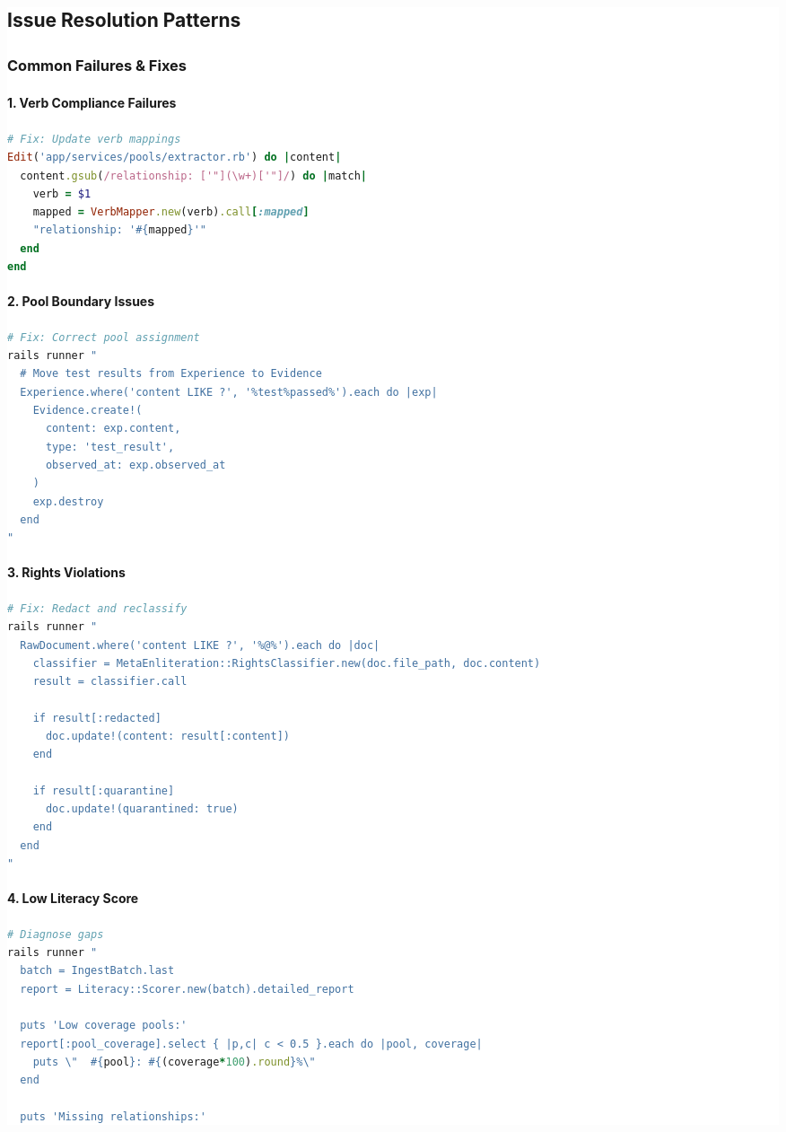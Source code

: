 ## Issue Resolution Patterns

### Common Failures & Fixes

#### 1. Verb Compliance Failures
```ruby
# Fix: Update verb mappings
Edit('app/services/pools/extractor.rb') do |content|
  content.gsub(/relationship: ['"](\w+)['"]/) do |match|
    verb = $1
    mapped = VerbMapper.new(verb).call[:mapped]
    "relationship: '#{mapped}'"
  end
end
```

#### 2. Pool Boundary Issues
```ruby
# Fix: Correct pool assignment
rails runner "
  # Move test results from Experience to Evidence
  Experience.where('content LIKE ?', '%test%passed%').each do |exp|
    Evidence.create!(
      content: exp.content,
      type: 'test_result',
      observed_at: exp.observed_at
    )
    exp.destroy
  end
"
```

#### 3. Rights Violations
```ruby
# Fix: Redact and reclassify
rails runner "
  RawDocument.where('content LIKE ?', '%@%').each do |doc|
    classifier = MetaEnliteration::RightsClassifier.new(doc.file_path, doc.content)
    result = classifier.call
    
    if result[:redacted]
      doc.update!(content: result[:content])
    end
    
    if result[:quarantine]
      doc.update!(quarantined: true)
    end
  end
"
```

#### 4. Low Literacy Score
```ruby
# Diagnose gaps
rails runner "
  batch = IngestBatch.last
  report = Literacy::Scorer.new(batch).detailed_report
  
  puts 'Low coverage pools:'
  report[:pool_coverage].select { |p,c| c < 0.5 }.each do |pool, coverage|
    puts \"  #{pool}: #{(coverage*100).round}%\"
  end
  
  puts 'Missing relationships:'
```
